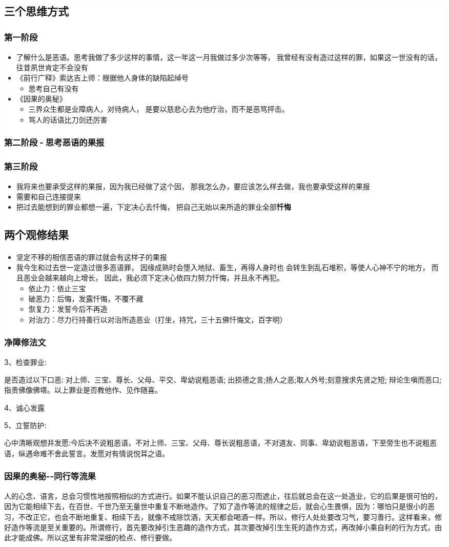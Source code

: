 ## 三个思维方式

### 第一阶段

- 了解什么是恶语。思考我做了多少这样的事情，这一年这一月我做过多少次等等，
  我曾经有没有造过这样的罪，如果这一世没有的话，往昔夙世肯定不会没有
- 《前行广释》索达吉上师：根据他人身体的缺陷起绰号
  - 思考自己有没有
- 《因果的奥秘》
  - 三界众生都是业障病人，对待病人，
    是要以慈悲心去为他疗治，而不是恶骂抨击。
  - 骂人的话语比刀剑还厉害

### 第二阶段 - 思考恶语的果报

### 第三阶段

- 我将来也要承受这样的果报，因为我已经做了这个因，
  那我怎么办，要应该怎么样去做，我也要承受这样的果报
- 需要和自己连接提来
- 把过去能想到的罪业都想一遍，下定决心去忏悔，
  把自己无始以来所造的罪业全部**忏悔**

## 两个观修结果

- 坚定不移的相信恶语的罪过就会有这样子的果报
- 我今生和过去世一定造过很多恶语罪，
  因缘成熟时会堕入地狱、畜生，再得人身时也
  会转生到乱石堆积，等使人心神不宁的地方，
  而且恶业会越来越向上增长，
  因此，我必须下定决心依四力努力忏悔，并且永不再犯。
  - 依止力：依止三宝
  - 破恶力：后悔，发露忏悔，不覆不藏
  - 恢复力：发誓今后不再造
  - 对治力：尽力行持善行以对治所造恶业（打坐，持咒，三十五佛忏悔文，百字明）

### 净障修法文

3、检查罪业:

是否造过以下口恶: 对上师、三宝、尊长、父母、平交、卑幼说粗恶语; 出损德之言;扬人之恶;取人外号;刻意搜求先贤之短; 辩论生嗔而恶口; 指责佛像佛塔。以上罪业是否教他作、见作随喜。

4、诚心发露

5、立誓防护:

心中清晰观想并发愿:今后决不说粗恶语，不对上师、三宝、父母、尊长说粗恶语，不对道友、同事、卑幼说粗恶语，下至旁生也不说粗恶语，纵遇命难不舍此誓言。发愿对有情说悦耳之语。

### 因果的奥秘--同行等流果

人的心念、语言，总会习惯性地按照相似的方式进行。如果不能认识自己的恶习而遮止，往后就总会在这一处造业，它的后果是很可怕的，因为它能相续下去，在百世、千世乃至无量世中重复不断地造作。了知了造作等流的规律之后，就会心生畏惧，因为：哪怕只是很小的恶习，不改正它，也会不断地重复、相续下去，就像不戒除饮酒，天天都会喝酒一样。所以，修行人处处要改习气，要习善行。这样看来，修好造作等流是至关重要的。所谓修行，首先要改掉引生恶趣的造作方式，其次要改掉引生生死的造作方式，再改掉小乘自利的行为方式，由此才能成佛。所以这里有非常深细的检点、修行要做。
